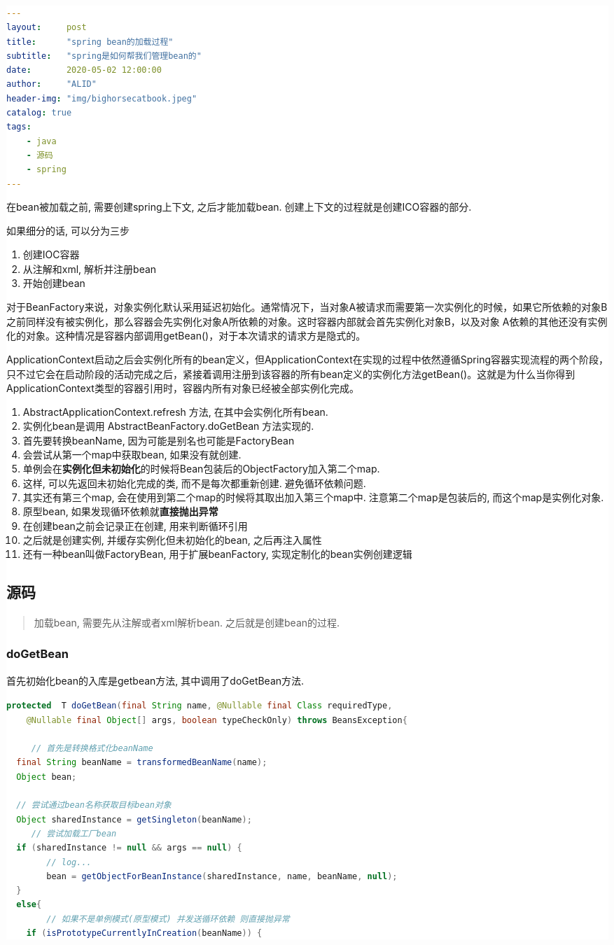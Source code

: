 ```yaml
---
layout:     post
title:      "spring bean的加载过程"
subtitle:   "spring是如何帮我们管理bean的"
date:       2020-05-02 12:00:00
author:     "ALID"
header-img: "img/bighorsecatbook.jpeg"
catalog: true
tags:
    - java
    - 源码
    - spring
---
```


在bean被加载之前, 需要创建spring上下文, 之后才能加载bean. 创建上下文的过程就是创建ICO容器的部分.

如果细分的话, 可以分为三步
1. 创建IOC容器
2. 从注解和xml, 解析并注册bean
3. 开始创建bean

对于BeanFactory来说，对象实例化默认采用延迟初始化。通常情况下，当对象A被请求而需要第一次实例化的时候，如果它所依赖的对象B之前同样没有被实例化，那么容器会先实例化对象A所依赖的对象。这时容器内部就会首先实例化对象B，以及对象 A依赖的其他还没有实例化的对象。这种情况是容器内部调用getBean()，对于本次请求的请求方是隐式的。

ApplicationContext启动之后会实例化所有的bean定义，但ApplicationContext在实现的过程中依然遵循Spring容器实现流程的两个阶段，只不过它会在启动阶段的活动完成之后，紧接着调用注册到该容器的所有bean定义的实例化方法getBean()。这就是为什么当你得到ApplicationContext类型的容器引用时，容器内所有对象已经被全部实例化完成。

1. AbstractApplicationContext.refresh 方法, 在其中会实例化所有bean.
2. 实例化bean是调用 AbstractBeanFactory.doGetBean 方法实现的.
3. 首先要转换beanName, 因为可能是别名也可能是FactoryBean
4. 会尝试从第一个map中获取bean, 如果没有就创建.
5. 单例会在**实例化但未初始化**的时候将Bean包装后的ObjectFactory加入第二个map.
6. 这样, 可以先返回未初始化完成的类, 而不是每次都重新创建. 避免循环依赖问题.
7. 其实还有第三个map, 会在使用到第二个map的时候将其取出加入第三个map中. 注意第二个map是包装后的, 而这个map是实例化对象.
8. 原型bean, 如果发现循环依赖就**直接抛出异常**
9. 在创建bean之前会记录正在创建, 用来判断循环引用
10. 之后就是创建实例, 并缓存实例化但未初始化的bean, 之后再注入属性
11. 还有一种bean叫做FactoryBean, 用于扩展beanFactory, 实现定制化的bean实例创建逻辑


## 源码
> 加载bean, 需要先从注解或者xml解析bean. 之后就是创建bean的过程.  

### doGetBean
首先初始化bean的入库是getbean方法, 其中调用了doGetBean方法.

```java
protected  T doGetBean(final String name, @Nullable final Class requiredType,
    @Nullable final Object[] args, boolean typeCheckOnly) throws BeansException{

	 // 首先是转换格式化beanName
  final String beanName = transformedBeanName(name);
  Object bean;

  // 尝试通过bean名称获取目标bean对象
  Object sharedInstance = getSingleton(beanName);
	 // 尝试加载工厂bean
  if (sharedInstance != null && args == null) {
		// log...
		bean = getObjectForBeanInstance(sharedInstance, name, beanName, null);
  }
  else{
		// 如果不是单例模式(原型模式) 并发送循环依赖 则直接抛异常
  	if (isPrototypeCurrentlyInCreation(beanName)) {
```